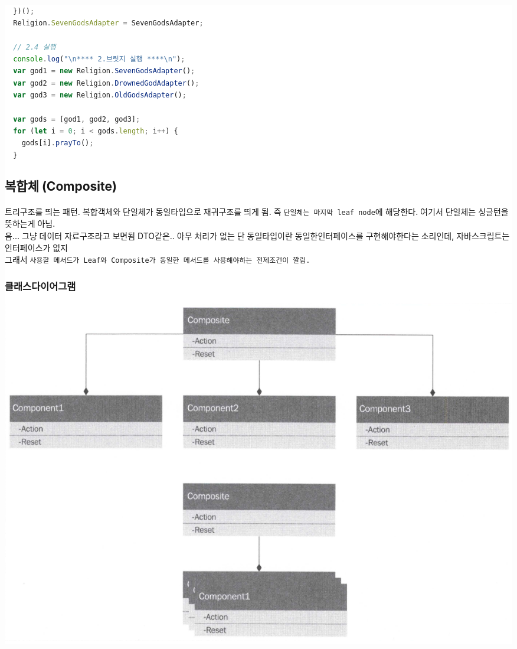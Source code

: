```javascript
  })();
  Religion.SevenGodsAdapter = SevenGodsAdapter;

  // 2.4 실행
  console.log("\n**** 2.브릿지 실행 ****\n");
  var god1 = new Religion.SevenGodsAdapter();
  var god2 = new Religion.DrownedGodAdapter();
  var god3 = new Religion.OldGodsAdapter();

  var gods = [god1, god2, god3];
  for (let i = 0; i < gods.length; i++) {
    gods[i].prayTo();
  }
```

## 복합체 (Composite)
트리구조를 띄는 패턴. 복합객체와 단일체가 동일타입으로 재귀구조를 띄게 됨. 즉 `단일체는 마지막 leaf node`에 해당한다. 여기서 단일체는 싱글턴을 뜻하는게 아님.  
음... 그냥 데이터 자료구조라고 보면됨 DTO같은.. 아무 처리가 없는 단 동일타입이란 동일한인터페이스를 구현해야한다는 소리인데, 자바스크립트는 인터페이스가 없지  
그래서 `사용할 메서드가 Leaf와 Composite가 동일한 메서드를 사용해야하는 전제조건이 깔림.`

### 클래스다이어그램
![Composite](img/Composite.png)
